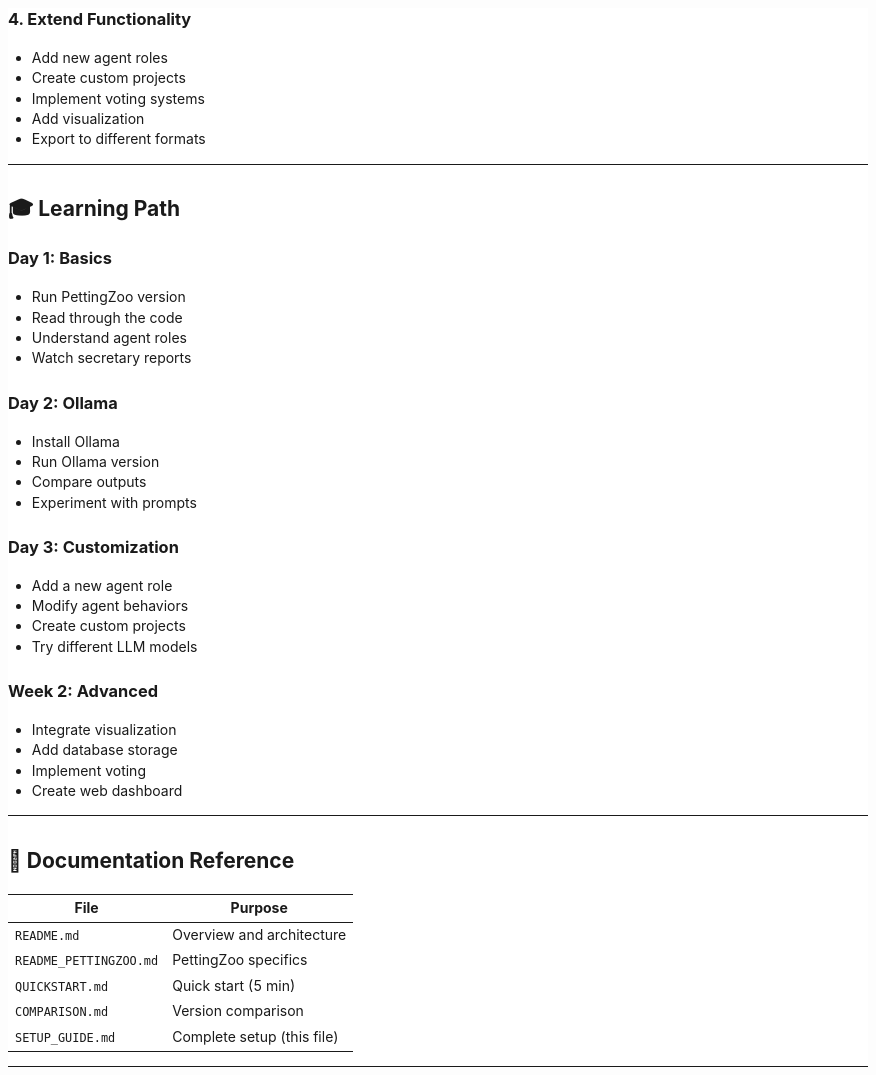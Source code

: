 ### 4. Extend Functionality

- Add new agent roles
- Create custom projects
- Implement voting systems
- Add visualization
- Export to different formats

---

## 🎓 Learning Path

### Day 1: Basics
- Run PettingZoo version
- Read through the code
- Understand agent roles
- Watch secretary reports

### Day 2: Ollama
- Install Ollama
- Run Ollama version
- Compare outputs
- Experiment with prompts

### Day 3: Customization
- Add a new agent role
- Modify agent behaviors
- Create custom projects
- Try different LLM models

### Week 2: Advanced
- Integrate visualization
- Add database storage
- Implement voting
- Create web dashboard

---

## 📖 Documentation Reference

| File | Purpose |
|------|---------|
| `README.md` | Overview and architecture |
| `README_PETTINGZOO.md` | PettingZoo specifics |
| `QUICKSTART.md` | Quick start (5 min) |
| `COMPARISON.md` | Version comparison |
| `SETUP_GUIDE.md` | Complete setup (this file) |

---